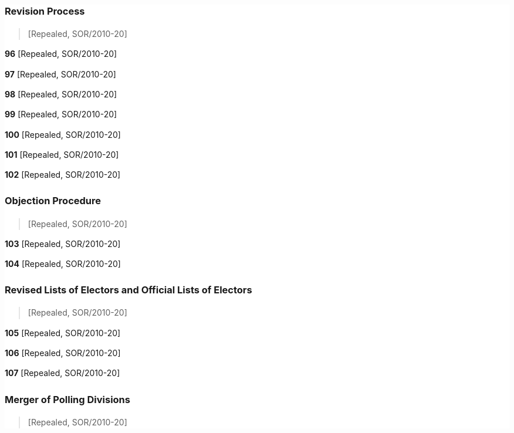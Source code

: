 


### Revision Process
> [Repealed, SOR/2010-20]



**96** [Repealed, SOR/2010-20]



**97** [Repealed, SOR/2010-20]



**98** [Repealed, SOR/2010-20]



**99** [Repealed, SOR/2010-20]



**100** [Repealed, SOR/2010-20]



**101** [Repealed, SOR/2010-20]



**102** [Repealed, SOR/2010-20]




### Objection Procedure
> [Repealed, SOR/2010-20]



**103** [Repealed, SOR/2010-20]



**104** [Repealed, SOR/2010-20]




### Revised Lists of Electors and Official Lists of Electors
> [Repealed, SOR/2010-20]



**105** [Repealed, SOR/2010-20]



**106** [Repealed, SOR/2010-20]



**107** [Repealed, SOR/2010-20]




### Merger of Polling Divisions
> [Repealed, SOR/2010-20]
